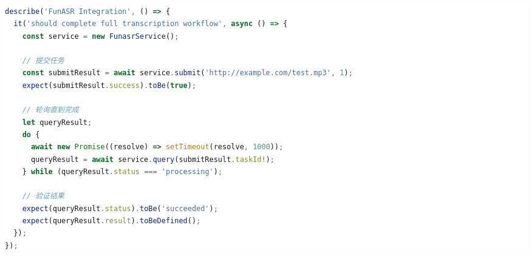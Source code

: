 ```typescript
describe('FunASR Integration', () => {
  it('should complete full transcription workflow', async () => {
    const service = new FunasrService();

    // 提交任务
    const submitResult = await service.submit('http://example.com/test.mp3', 1);
    expect(submitResult.success).toBe(true);

    // 轮询直到完成
    let queryResult;
    do {
      await new Promise((resolve) => setTimeout(resolve, 1000));
      queryResult = await service.query(submitResult.taskId!);
    } while (queryResult.status === 'processing');

    // 验证结果
    expect(queryResult.status).toBe('succeeded');
    expect(queryResult.result).toBeDefined();
  });
});
```
